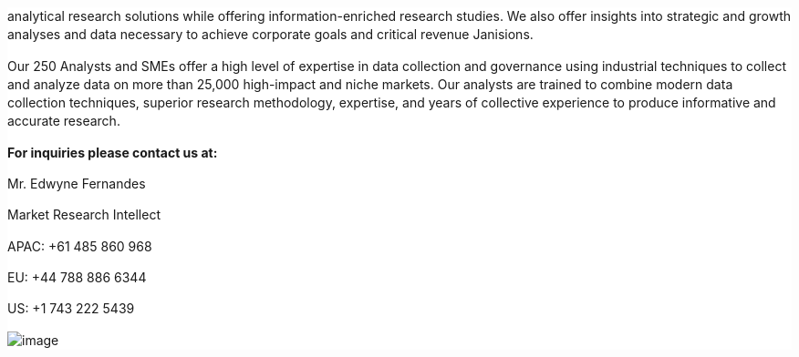 analytical research solutions while offering information-enriched research studies.&nbsp;</span>We also offer insights into strategic and growth analyses and data necessary to achieve corporate goals and critical revenue Janisions.</p><p><span class="">Our 250 Analysts and SMEs offer a high level of expertise in data collection and governance using industrial techniques to collect and analyze data on more than 25,000 high-impact and niche markets. Our analysts are trained to combine modern data collection techniques, superior research methodology, expertise, and years of collective experience to produce informative and accurate research.</span></p><p><strong>For inquiries please contact us at:</strong></p><p>Mr. Edwyne Fernandes</p><p>Market Research Intellect</p><p>APAC: +61 485 860 968</p><p>EU: +44 788 886 6344</p><p>US: +1 743 222 5439</p>
![image](https://github.com/user-attachments/assets/e8639d39-e210-472e-ad0c-4a3161f81eae)
